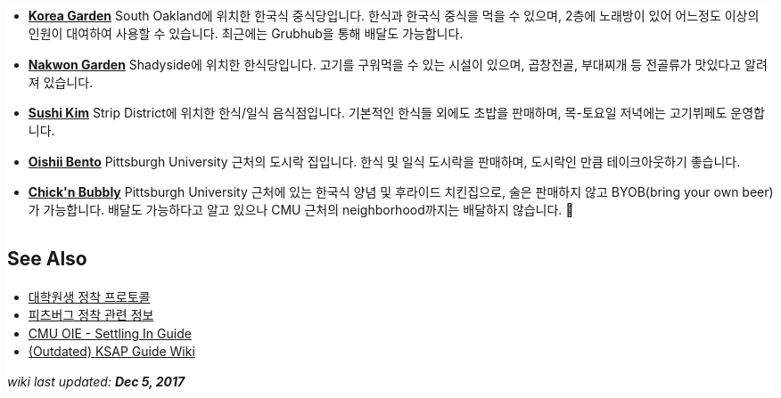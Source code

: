 * **[Korea Garden](http://koreagardenpittsburgh.net/)**
South Oakland에 위치한 한국식 중식당입니다. 한식과 한국식 중식을 먹을 수 있으며, 2층에 노래방이 있어 어느정도 이상의 인원이 대여하여 사용할 수 있습니다. 최근에는 Grubhub을 통해 배달도 가능합니다.

* **[Nakwon Garden](https://www.yelp.com/biz/nak-won-garden-pittsburgh)**
Shadyside에 위치한 한식당입니다. 고기를 구워먹을 수 있는 시설이 있으며, 곱창전골, 부대찌개 등 전골류가 맛있다고 알려져 있습니다.

* **[Sushi Kim](https://www.yelp.com/biz/sushi-kim-restaurant-pittsburgh)**
Strip District에 위치한 한식/일식 음식점입니다. 기본적인 한식들 외에도 초밥을 판매하며, 목-토요일 저녁에는 고기뷔페도 운영합니다.

* **[Oishii Bento](http://oishiibento.com/)**
Pittsburgh University 근처의 도시락 집입니다. 한식 및 일식 도시락을 판매하며, 도시락인 만큼 테이크아웃하기 좋습니다.

* **[Chick'n Bubbly](http://chicknbubbly.com/)**
Pittsburgh University 근처에 있는 한국식 양념 및 후라이드 치킨집으로, 술은 판매하지 않고 BYOB(bring your own beer)가 가능합니다. 배달도 가능하다고 알고 있으나 CMU 근처의 neighborhood까지는 배달하지 않습니다.


## See Also

* [대학원생 정착 프로토콜](https://docs.google.com/document/d/1WGevrcWeZ_PnSekDaYWJ-wf92NOXTdwVfM0vj6GNhMM)
* [피츠버그 정착 관련 정보](https://docs.google.com/document/d/1-f6LXudh0-cbSQagtOdUu7Y-vRJV0Yy-JvRWSRaoYUg)
* [CMU OIE - Settling In Guide](https://www.cmu.edu/oie/settling-in-guide/index.html)
* [(Outdated) KSAP Guide Wiki](http://ksap.wikidot.com/)

_wiki last updated: **Dec 5, 2017**_